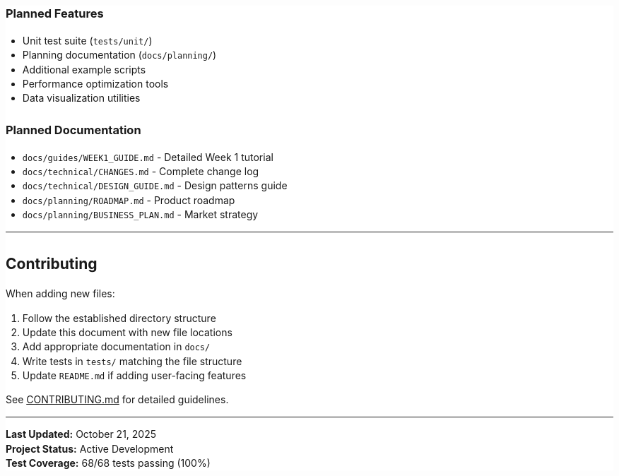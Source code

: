 ### Planned Features
- Unit test suite (`tests/unit/`)
- Planning documentation (`docs/planning/`)
- Additional example scripts
- Performance optimization tools
- Data visualization utilities

### Planned Documentation
- `docs/guides/WEEK1_GUIDE.md` - Detailed Week 1 tutorial
- `docs/technical/CHANGES.md` - Complete change log
- `docs/technical/DESIGN_GUIDE.md` - Design patterns guide
- `docs/planning/ROADMAP.md` - Product roadmap
- `docs/planning/BUSINESS_PLAN.md` - Market strategy

---

## Contributing

When adding new files:
1. Follow the established directory structure
2. Update this document with new file locations
3. Add appropriate documentation in `docs/`
4. Write tests in `tests/` matching the file structure
5. Update `README.md` if adding user-facing features

See [CONTRIBUTING.md](CONTRIBUTING.md) for detailed guidelines.

---

**Last Updated:** October 21, 2025  
**Project Status:** Active Development  
**Test Coverage:** 68/68 tests passing (100%)
